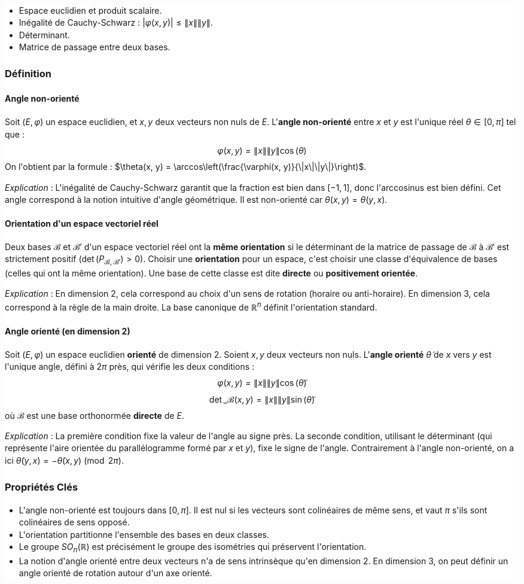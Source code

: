 - Espace euclidien et produit scalaire.
- Inégalité de Cauchy-Schwarz : $|\varphi(x, y)| \leq \|x\| \|y\|$.
- Déterminant.
- Matrice de passage entre deux bases.

### Définition

#### Angle non-orienté

Soit $(E, \varphi)$ un espace euclidien, et $x, y$ deux vecteurs non nuls de $E$. L'**angle non-orienté** entre $x$ et $y$ est l'unique réel $\theta \in [0, \pi]$ tel que :
$$ \varphi(x, y) = \|x\|\|y\|\cos(\theta) $$
On l'obtient par la formule : $\theta(x, y) = \arccos\left(\frac{\varphi(x, y)}{\|x\|\|y\|}\right)$.

_Explication_ : L'inégalité de Cauchy-Schwarz garantit que la fraction est bien dans $[-1, 1]$, donc l'arccosinus est bien défini. Cet angle correspond à la notion intuitive d'angle géométrique. Il est non-orienté car $\theta(x, y) = \theta(y, x)$.

#### Orientation d'un espace vectoriel réel

Deux bases $\mathcal{B}$ et $\mathcal{B}'$ d'un espace vectoriel réel ont la **même orientation** si le déterminant de la matrice de passage de $\mathcal{B}$ à $\mathcal{B}'$ est strictement positif ($\det(P_{\mathcal{B}, \mathcal{B}'}) > 0$).
Choisir une **orientation** pour un espace, c'est choisir une classe d'équivalence de bases (celles qui ont la même orientation). Une base de cette classe est dite **directe** ou **positivement orientée**.

_Explication_ : En dimension 2, cela correspond au choix d'un sens de rotation (horaire ou anti-horaire). En dimension 3, cela correspond à la règle de la main droite. La base canonique de $\mathbb{R}^n$ définit l'orientation standard.

#### Angle orienté (en dimension 2)

Soit $(E, \varphi)$ un espace euclidien **orienté** de dimension 2. Soient $x, y$ deux vecteurs non nuls. L'**angle orienté** $\tilde{\theta}$ de $x$ vers $y$ est l'unique angle, défini à $2\pi$ près, qui vérifie les deux conditions :
$$ \varphi(x, y) = \|x\|\|y\|\cos(\tilde{\theta}) $$
$$ \det\_{\mathcal{B}}(x, y) = \|x\|\|y\|\sin(\tilde{\theta}) $$
où $\mathcal{B}$ est une base orthonormée **directe** de $E$.

_Explication_ : La première condition fixe la valeur de l'angle au signe près. La seconde condition, utilisant le déterminant (qui représente l'aire orientée du parallélogramme formé par $x$ et $y$), fixe le signe de l'angle. Contrairement à l'angle non-orienté, on a ici $\tilde{\theta}(y, x) = -\tilde{\theta}(x, y) \pmod{2\pi}$.

### Propriétés Clés

- L'angle non-orienté est toujours dans $[0, \pi]$. Il est nul si les vecteurs sont colinéaires de même sens, et vaut $\pi$ s'ils sont colinéaires de sens opposé.
- L'orientation partitionne l'ensemble des bases en deux classes.
- Le groupe $SO_n(\mathbb{R})$ est précisément le groupe des isométries qui préservent l'orientation.
- La notion d'angle orienté entre deux vecteurs n'a de sens intrinsèque qu'en dimension 2. En dimension 3, on peut définir un angle orienté de rotation autour d'un axe orienté.
